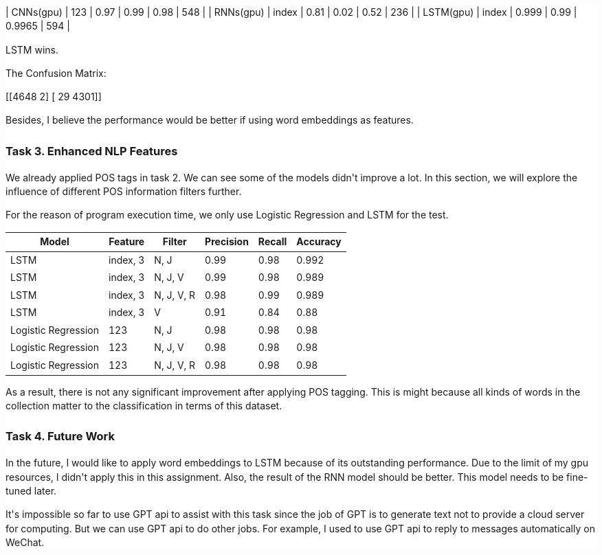 | CNNs(gpu)           | 123     | 0.97      | 0.99   | 0.98     | 548     |
| RNNs(gpu)           | index   | 0.81      | 0.02   | 0.52     | 236     |
| LSTM(gpu)           | index   | 0.999     | 0.99   | 0.9965   | 594     |

LSTM wins. 

The Confusion Matrix: 

[[4648    2]
 [  29 4301]]

Besides, I believe the performance would be better if using word embeddings as features.

### Task 3. Enhanced NLP Features

We already applied POS tags in task 2. We can see some of the models didn't improve a lot. In this section, we will explore the influence of different POS information filters further.

For the reason of program execution time, we only use Logistic Regression and LSTM for the test.

| Model               | Feature  | Filter     | Precision | Recall | Accuracy |
| ------------------- | -------- | ---------- | --------- | ------ | -------- |
| LSTM                | index, 3 | N, J       | 0.99      | 0.98   | 0.992    |
| LSTM                | index, 3 | N, J, V    | 0.99      | 0.98   | 0.989    |
| LSTM                | index, 3 | N, J, V, R | 0.98      | 0.99   | 0.989    |
| LSTM                | index, 3 | V          | 0.91      | 0.84   | 0.88     |
| Logistic Regression | 123      | N, J       | 0.98      | 0.98   | 0.98     |
| Logistic Regression | 123      | N, J, V    | 0.98      | 0.98   | 0.98     |
| Logistic Regression | 123      | N, J, V, R | 0.98      | 0.98   | 0.98     |

As a result, there is not any significant improvement after applying POS tagging. This is might because all kinds of words in the collection matter to the classification in terms of this dataset.

### Task 4. Future Work

In the future, I would like to apply word embeddings to LSTM because of its outstanding performance. Due to the limit of my gpu resources, I didn't apply this in this assignment. Also, the result of the RNN model should be better. This model needs to be fine-tuned later.

It's impossible so far to use GPT api to assist with this task since the job of GPT is to generate text not to provide a cloud server for computing. But we can use GPT api to do other jobs. For example, I used to use GPT api to reply to messages automatically on WeChat.
